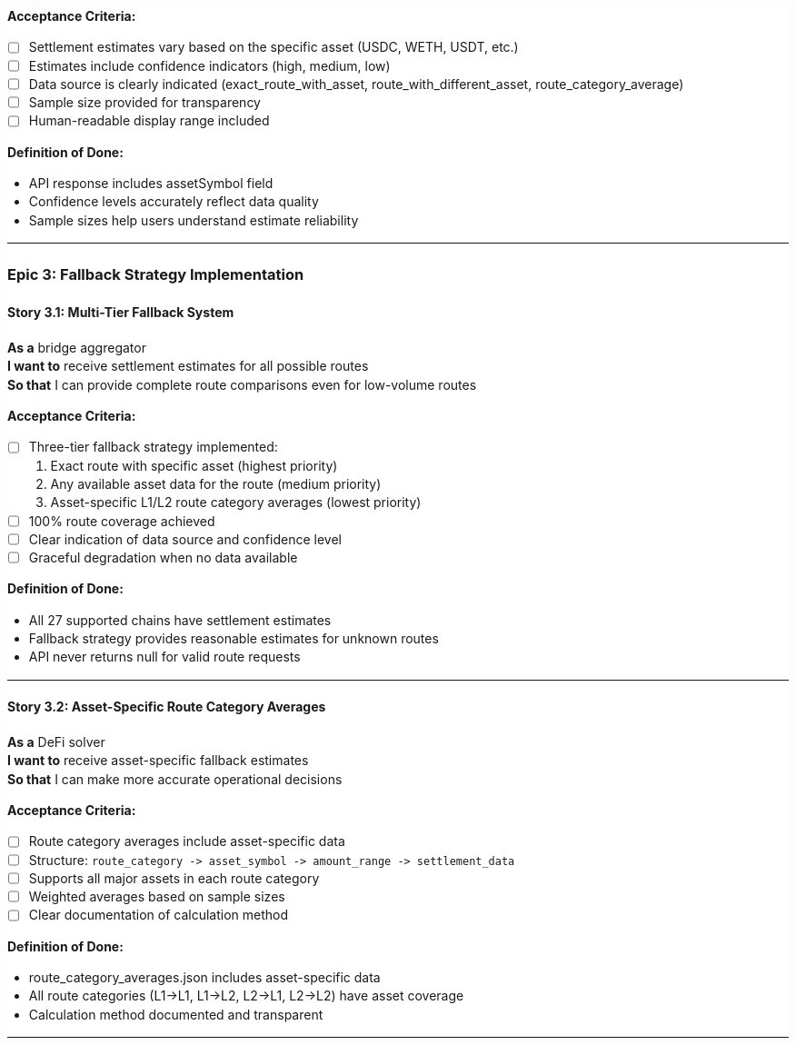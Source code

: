 **Acceptance Criteria:**
- [ ] Settlement estimates vary based on the specific asset (USDC, WETH, USDT, etc.)
- [ ] Estimates include confidence indicators (high, medium, low)
- [ ] Data source is clearly indicated (exact_route_with_asset, route_with_different_asset, route_category_average)
- [ ] Sample size provided for transparency
- [ ] Human-readable display range included

**Definition of Done:**
- API response includes assetSymbol field
- Confidence levels accurately reflect data quality
- Sample sizes help users understand estimate reliability

---

### Epic 3: Fallback Strategy Implementation

#### Story 3.1: Multi-Tier Fallback System
**As a** bridge aggregator  
**I want to** receive settlement estimates for all possible routes  
**So that** I can provide complete route comparisons even for low-volume routes

**Acceptance Criteria:**
- [ ] Three-tier fallback strategy implemented:
  1. Exact route with specific asset (highest priority)
  2. Any available asset data for the route (medium priority)
  3. Asset-specific L1/L2 route category averages (lowest priority)
- [ ] 100% route coverage achieved
- [ ] Clear indication of data source and confidence level
- [ ] Graceful degradation when no data available

**Definition of Done:**
- All 27 supported chains have settlement estimates
- Fallback strategy provides reasonable estimates for unknown routes
- API never returns null for valid route requests

---

#### Story 3.2: Asset-Specific Route Category Averages
**As a** DeFi solver  
**I want to** receive asset-specific fallback estimates  
**So that** I can make more accurate operational decisions

**Acceptance Criteria:**
- [ ] Route category averages include asset-specific data
- [ ] Structure: `route_category -> asset_symbol -> amount_range -> settlement_data`
- [ ] Supports all major assets in each route category
- [ ] Weighted averages based on sample sizes
- [ ] Clear documentation of calculation method

**Definition of Done:**
- route_category_averages.json includes asset-specific data
- All route categories (L1→L1, L1→L2, L2→L1, L2→L2) have asset coverage
- Calculation method documented and transparent

---